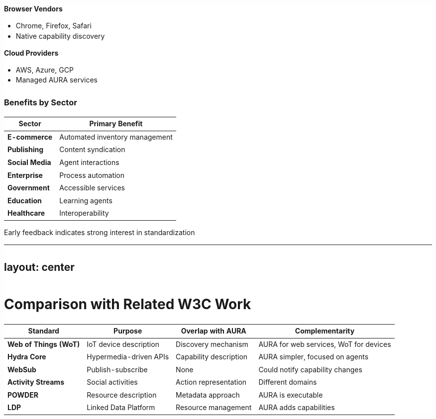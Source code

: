 **Browser Vendors**
- Chrome, Firefox, Safari
- Native capability discovery

**Cloud Providers**
- AWS, Azure, GCP
- Managed AURA services

</div>

<div>

### Benefits by Sector

| Sector | Primary Benefit |
|--------|----------------|
| **E-commerce** | Automated inventory management |
| **Publishing** | Content syndication |
| **Social Media** | Agent interactions |
| **Enterprise** | Process automation |
| **Government** | Accessible services |
| **Education** | Learning agents |
| **Healthcare** | Interoperability |

<div class="mt-4 p-3 bg-green-500/10 rounded text-sm">
Early feedback indicates strong interest in standardization
</div>

</div>

</div>

---
layout: center
---

# Comparison with Related W3C Work

<div class="text-sm">

| Standard | Purpose | Overlap with AURA | Complementarity |
|----------|---------|-------------------|-----------------|
| **Web of Things (WoT)** | IoT device description | Discovery mechanism | AURA for web services, WoT for devices |
| **Hydra Core** | Hypermedia-driven APIs | Capability description | AURA simpler, focused on agents |
| **WebSub** | Publish-subscribe | None | Could notify capability changes |
| **Activity Streams** | Social activities | Action representation | Different domains |
| **POWDER** | Resource description | Metadata approach | AURA is executable |
| **LDP** | Linked Data Platform | Resource management | AURA adds capabilities |
